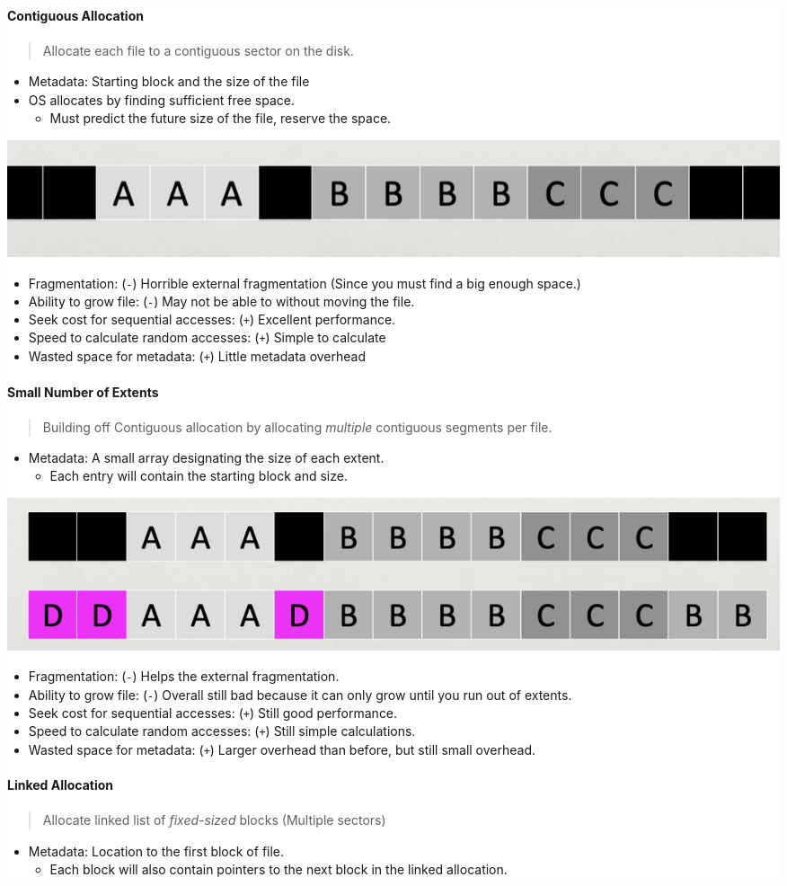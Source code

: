 #### Contiguous Allocation

> Allocate each file to a contiguous sector on the disk.

- Metadata: Starting block and the size of the file
- OS allocates by finding sufficient free space.
	- Must predict the future size of the file, reserve the space.

![](imgs/real/contiguous-allocation.png)

- Fragmentation: (`-`) Horrible external fragmentation (Since you must find a big enough space.)
- Ability to grow file: (`-`) May not be able to without moving the file.
- Seek cost for sequential accesses: (`+`) Excellent performance.
- Speed to calculate random accesses: (`+`) Simple to calculate
- Wasted space for metadata: (`+`) Little metadata overhead

#### Small Number of Extents

> Building off Contiguous allocation by allocating *multiple* contiguous segments per file.

- Metadata: A small array designating the size of each extent.
	- Each entry will contain the starting block and size.

![](imgs/real/small-num-extents.png)

- Fragmentation: (`-`) Helps the external fragmentation.
- Ability to grow file: (`-`) Overall still bad because it can only grow until you run out of extents.
- Seek cost for sequential accesses: (`+`) Still good performance.
- Speed to calculate random accesses: (`+`) Still simple calculations.
- Wasted space for metadata: (`+`) Larger overhead than before, but still small overhead.

#### Linked Allocation

> Allocate linked list of *fixed-sized* blocks (Multiple sectors)

- Metadata: Location to the first block of file.
	- Each block will also contain pointers to the next block in the linked allocation.
